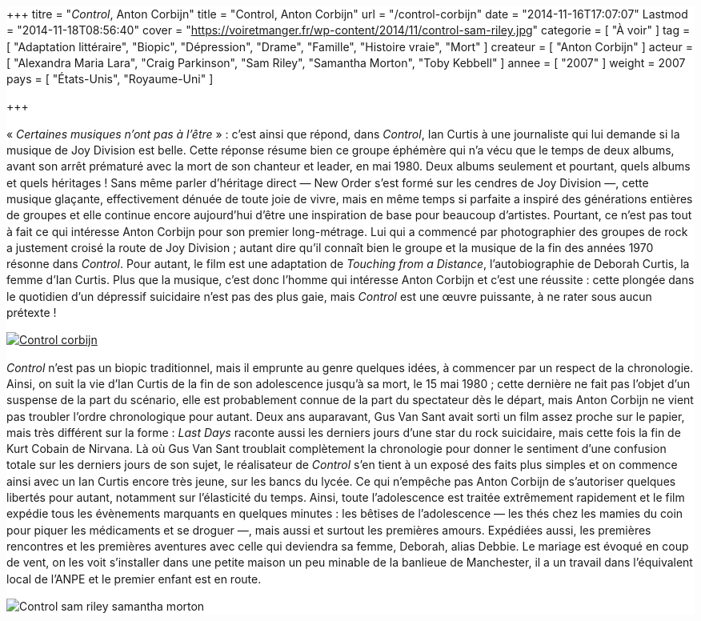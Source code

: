 +++
titre = "<em>Control</em>, Anton Corbijn"
title = "Control, Anton Corbijn"
url = "/control-corbijn"
date = "2014-11-16T17:07:07"
Lastmod = "2014-11-18T08:56:40"
cover = "https://voiretmanger.fr/wp-content/2014/11/control-sam-riley.jpg"
categorie = [ "À voir" ]
tag = [ "Adaptation littéraire", "Biopic", "Dépression", "Drame", "Famille", "Histoire vraie", "Mort" ]
createur = [ "Anton Corbijn" ]
acteur = [ "Alexandra Maria Lara", "Craig Parkinson", "Sam Riley", "Samantha Morton", "Toby Kebbell" ]
annee = [ "2007" ]
weight = 2007
pays = [ "États-Unis", "Royaume-Uni" ]

+++

<p>« <em>Certaines musiques n&rsquo;ont pas à l&rsquo;être</em> » : c&rsquo;est ainsi que répond, dans <em>Control</em>, Ian Curtis à une journaliste qui lui demande si la musique de Joy Division est belle. Cette réponse résume bien ce groupe éphémère qui n&rsquo;a vécu que le temps de deux albums, avant son arrêt prématuré avec la mort de son chanteur et leader, en mai 1980. Deux albums seulement et pourtant, quels albums et quels héritages ! Sans même parler d&rsquo;héritage direct — New Order s&rsquo;est formé sur les cendres de Joy Division —, cette musique glaçante, effectivement dénuée de toute joie de vivre, mais en même temps si parfaite a inspiré des générations entières de groupes et elle continue encore aujourd&rsquo;hui d&rsquo;être une inspiration de base pour beaucoup d&rsquo;artistes. Pourtant, ce n&rsquo;est pas tout à fait ce qui intéresse Anton Corbijn pour son premier long-métrage. Lui qui a commencé par photographier des groupes de rock a justement croisé la route de Joy Division ; autant dire qu&rsquo;il connaît bien le groupe et la musique de la fin des années 1970 résonne dans <em>Control</em>. Pour autant, le film est une adaptation de <em>Touching from a Distance</em>, l&rsquo;autobiographie de Deborah Curtis, la femme d&rsquo;Ian Curtis. Plus que la musique, c&rsquo;est donc l&rsquo;homme qui intéresse Anton Corbijn et c&rsquo;est une réussite : cette plongée dans le quotidien d&rsquo;un dépressif suicidaire n&rsquo;est pas des plus gaie, mais <em>Control</em> est une œuvre puissante, à ne rater sous aucun prétexte !</p>
<a href="http://www.allocine.fr/film/fichefilm_gen_cfilm=94896.html"><img class="aligncenter" src="https://voiretmanger.fr/wp-content/2014/11/control-corbijn.jpg" alt="Control corbijn" title="control-corbijn.jpg" width="2000" height="2963" /></a>
<p><em>Control</em> n&rsquo;est pas un biopic traditionnel, mais il emprunte au genre quelques idées, à commencer par un respect de la chronologie. Ainsi, on suit la vie d&rsquo;Ian Curtis de la fin de son adolescence jusqu&rsquo;à sa mort, le 15 mai 1980 ; cette dernière ne fait pas l&rsquo;objet d&rsquo;un suspense de la part du scénario, elle est probablement connue de la part du spectateur dès le départ, mais Anton Corbijn ne vient pas troubler l&rsquo;ordre chronologique pour autant. Deux ans auparavant, Gus Van Sant avait sorti un film assez proche sur le papier, mais très différent sur la forme : <em>Last Days</em> raconte aussi les derniers jours d&rsquo;une star du rock suicidaire, mais cette fois la fin de Kurt Cobain de Nirvana. Là où Gus Van Sant troublait complètement la chronologie pour donner le sentiment d&rsquo;une confusion totale sur les derniers jours de son sujet, le réalisateur de <em>Control</em> s&rsquo;en tient à un exposé des faits plus simples et on commence ainsi avec un Ian Curtis encore très jeune, sur les bancs du lycée. Ce qui n&#8217;empêche pas Anton Corbijn de s&rsquo;autoriser quelques libertés pour autant, notamment sur l&rsquo;élasticité du temps. Ainsi, toute l&rsquo;adolescence est traitée extrêmement rapidement et le film expédie tous les évènements marquants en quelques minutes : les bêtises de l&rsquo;adolescence — les thés chez les mamies du coin pour piquer les médicaments et se droguer —, mais aussi et surtout les premières amours. Expédiées aussi, les premières rencontres et les premières aventures avec celle qui deviendra sa femme, Deborah, alias Debbie. Le mariage est évoqué en coup de vent, on les voit s&rsquo;installer dans une petite maison un peu minable de la banlieue de Manchester, il a un travail dans l&rsquo;équivalent local de l&rsquo;ANPE et le premier enfant est en route.</p>
<img class="aligncenter" src="https://voiretmanger.fr/wp-content/2014/11/control-sam-riley-samantha-morton.jpg" alt="Control sam riley samantha morton" title="control-sam-riley-samantha-morton.jpg" width="2100" height="1400" />